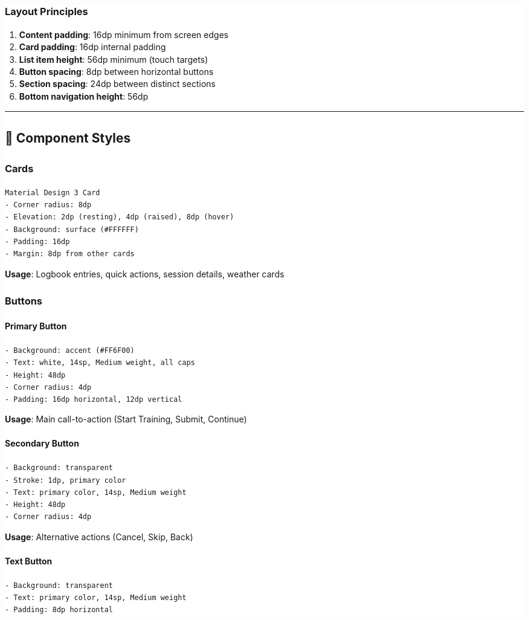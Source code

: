 ```xml
```

### Layout Principles

1. **Content padding**: 16dp minimum from screen edges
2. **Card padding**: 16dp internal padding
3. **List item height**: 56dp minimum (touch targets)
4. **Button spacing**: 8dp between horizontal buttons
5. **Section spacing**: 24dp between distinct sections
6. **Bottom navigation height**: 56dp

---

## 🎨 Component Styles

### Cards

```
Material Design 3 Card
- Corner radius: 8dp
- Elevation: 2dp (resting), 4dp (raised), 8dp (hover)
- Background: surface (#FFFFFF)
- Padding: 16dp
- Margin: 8dp from other cards
```

**Usage**: Logbook entries, quick actions, session details, weather cards

### Buttons

#### Primary Button
```
- Background: accent (#FF6F00)
- Text: white, 14sp, Medium weight, all caps
- Height: 48dp
- Corner radius: 4dp
- Padding: 16dp horizontal, 12dp vertical
```

**Usage**: Main call-to-action (Start Training, Submit, Continue)

#### Secondary Button
```
- Background: transparent
- Stroke: 1dp, primary color
- Text: primary color, 14sp, Medium weight
- Height: 48dp
- Corner radius: 4dp
```

**Usage**: Alternative actions (Cancel, Skip, Back)

#### Text Button
```
- Background: transparent
- Text: primary color, 14sp, Medium weight
- Padding: 8dp horizontal
```
